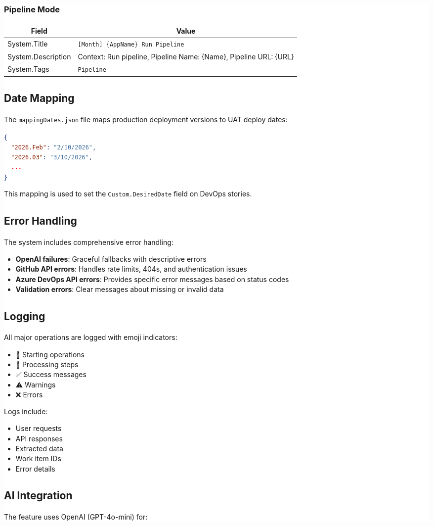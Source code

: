 ### Pipeline Mode

| Field | Value |
|-------|-------|
| System.Title | `[Month] {AppName} Run Pipeline` |
| System.Description | Context: Run pipeline, Pipeline Name: {Name}, Pipeline URL: {URL} |
| System.Tags | `Pipeline` |

## Date Mapping

The `mappingDates.json` file maps production deployment versions to UAT deploy dates:

```json
{
  "2026.Feb": "2/10/2026",
  "2026.03": "3/10/2026",
  ...
}
```

This mapping is used to set the `Custom.DesiredDate` field on DevOps stories.

## Error Handling

The system includes comprehensive error handling:
- **OpenAI failures**: Graceful fallbacks with descriptive errors
- **GitHub API errors**: Handles rate limits, 404s, and authentication issues
- **Azure DevOps API errors**: Provides specific error messages based on status codes
- **Validation errors**: Clear messages about missing or invalid data

## Logging

All major operations are logged with emoji indicators:
- 🚀 Starting operations
- 📝 Processing steps
- ✅ Success messages
- ⚠️  Warnings
- ❌ Errors

Logs include:
- User requests
- API responses
- Extracted data
- Work item IDs
- Error details

## AI Integration

The feature uses OpenAI (GPT-4o-mini) for:
